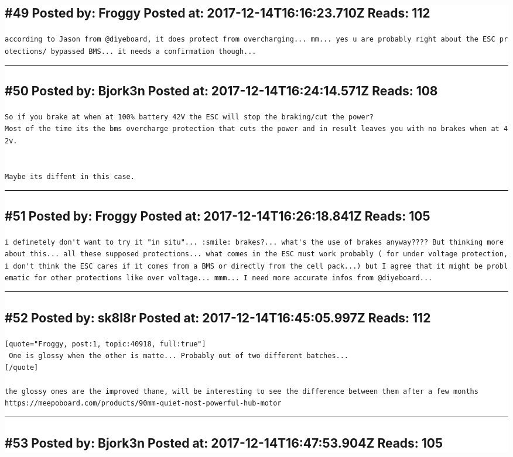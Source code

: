## \#49 Posted by: Froggy Posted at: 2017-12-14T16:16:23.710Z Reads: 112

```
according to Jason from @diyeboard, it does protect from overcharging... mm... yes u are probably right about the ESC protections/ bypassed BMS... it needs a confirmation though...
```

---
## \#50 Posted by: Bjork3n Posted at: 2017-12-14T16:24:14.571Z Reads: 108

```
So if you brake at when at 100% battery 42V the ESC will stop the braking/cut the power? 
Most of the time its the bms overcharge protection that cuts the power and in result leaves you with no brakes when at 42v.


Maybe its diffent in this case.
```

---
## \#51 Posted by: Froggy Posted at: 2017-12-14T16:26:18.841Z Reads: 105

```
i definetely don't want to try it "in situ"... :smile: brakes?... what's the use of brakes anyway???? But thinking more about this... all these supposed protections... what comes in the ESC must work probably ( for under voltage protection, i don't think the ESC cares if it comes from a BMS or directly from the cell pack...) but I agree that it might be problematic for other protections like over voltage... mmm... I need more accurate infos from @diyeboard...
```

---
## \#52 Posted by: sk8l8r Posted at: 2017-12-14T16:45:05.997Z Reads: 112

```
[quote="Froggy, post:1, topic:40918, full:true"]
 One is glossy when the other is matte... Probably out of two different batches...
[/quote]

the glossy ones are the improved thane, will be interesting to see the difference between them after a few months 
https://meepoboard.com/products/90mm-quiet-most-powerful-hub-motor
```

---
## \#53 Posted by: Bjork3n Posted at: 2017-12-14T16:47:53.904Z Reads: 105
